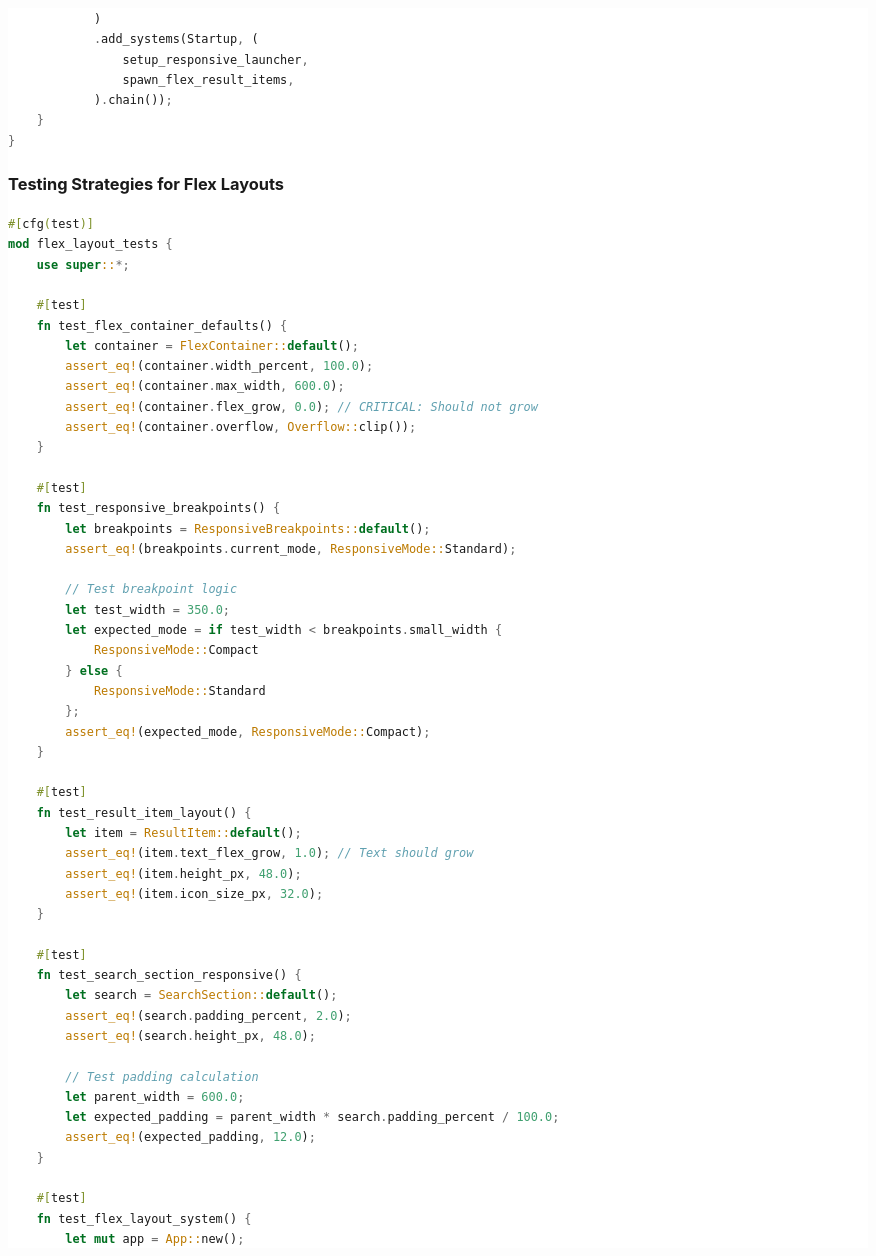 ```rust
            )
            .add_systems(Startup, (
                setup_responsive_launcher,
                spawn_flex_result_items,
            ).chain());
    }
}
```

### Testing Strategies for Flex Layouts

```rust
#[cfg(test)]
mod flex_layout_tests {
    use super::*;

    #[test]
    fn test_flex_container_defaults() {
        let container = FlexContainer::default();
        assert_eq!(container.width_percent, 100.0);
        assert_eq!(container.max_width, 600.0);
        assert_eq!(container.flex_grow, 0.0); // CRITICAL: Should not grow
        assert_eq!(container.overflow, Overflow::clip());
    }

    #[test]
    fn test_responsive_breakpoints() {
        let breakpoints = ResponsiveBreakpoints::default();
        assert_eq!(breakpoints.current_mode, ResponsiveMode::Standard);
        
        // Test breakpoint logic
        let test_width = 350.0;
        let expected_mode = if test_width < breakpoints.small_width {
            ResponsiveMode::Compact
        } else {
            ResponsiveMode::Standard
        };
        assert_eq!(expected_mode, ResponsiveMode::Compact);
    }

    #[test]
    fn test_result_item_layout() {
        let item = ResultItem::default();
        assert_eq!(item.text_flex_grow, 1.0); // Text should grow
        assert_eq!(item.height_px, 48.0);
        assert_eq!(item.icon_size_px, 32.0);
    }

    #[test] 
    fn test_search_section_responsive() {
        let search = SearchSection::default();
        assert_eq!(search.padding_percent, 2.0);
        assert_eq!(search.height_px, 48.0);
        
        // Test padding calculation
        let parent_width = 600.0;
        let expected_padding = parent_width * search.padding_percent / 100.0;
        assert_eq!(expected_padding, 12.0);
    }

    #[test]
    fn test_flex_layout_system() {
        let mut app = App::new();
```